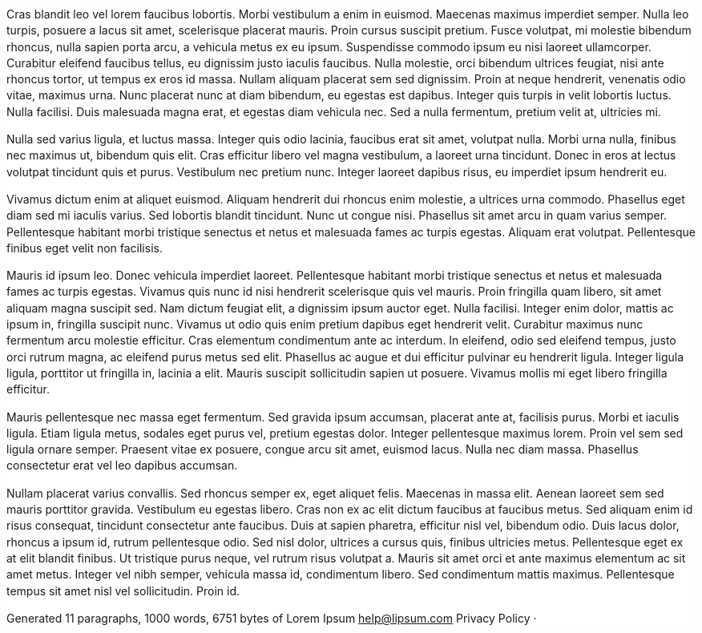 Cras blandit leo vel lorem faucibus lobortis. Morbi vestibulum a enim in euismod. Maecenas maximus imperdiet semper. Nulla leo turpis, posuere a lacus sit amet, scelerisque placerat mauris. Proin cursus suscipit pretium. Fusce volutpat, mi molestie bibendum rhoncus, nulla sapien porta arcu, a vehicula metus ex eu ipsum. Suspendisse commodo ipsum eu nisi laoreet ullamcorper. Curabitur eleifend faucibus tellus, eu dignissim justo iaculis faucibus. Nulla molestie, orci bibendum ultrices feugiat, nisi ante rhoncus tortor, ut tempus ex eros id massa. Nullam aliquam placerat sem sed dignissim. Proin at neque hendrerit, venenatis odio vitae, maximus urna. Nunc placerat nunc at diam bibendum, eu egestas est dapibus. Integer quis turpis in velit lobortis luctus. Nulla facilisi. Duis malesuada magna erat, et egestas diam vehicula nec. Sed a nulla fermentum, pretium velit at, ultricies mi.

Nulla sed varius ligula, et luctus massa. Integer quis odio lacinia, faucibus erat sit amet, volutpat nulla. Morbi urna nulla, finibus nec maximus ut, bibendum quis elit. Cras efficitur libero vel magna vestibulum, a laoreet urna tincidunt. Donec in eros at lectus volutpat tincidunt quis et purus. Vestibulum nec pretium nunc. Integer laoreet dapibus risus, eu imperdiet ipsum hendrerit eu.

Vivamus dictum enim at aliquet euismod. Aliquam hendrerit dui rhoncus enim molestie, a ultrices urna commodo. Phasellus eget diam sed mi iaculis varius. Sed lobortis blandit tincidunt. Nunc ut congue nisi. Phasellus sit amet arcu in quam varius semper. Pellentesque habitant morbi tristique senectus et netus et malesuada fames ac turpis egestas. Aliquam erat volutpat. Pellentesque finibus eget velit non facilisis.

Mauris id ipsum leo. Donec vehicula imperdiet laoreet. Pellentesque habitant morbi tristique senectus et netus et malesuada fames ac turpis egestas. Vivamus quis nunc id nisi hendrerit scelerisque quis vel mauris. Proin fringilla quam libero, sit amet aliquam magna suscipit sed. Nam dictum feugiat elit, a dignissim ipsum auctor eget. Nulla facilisi. Integer enim dolor, mattis ac ipsum in, fringilla suscipit nunc. Vivamus ut odio quis enim pretium dapibus eget hendrerit velit. Curabitur maximus nunc fermentum arcu molestie efficitur. Cras elementum condimentum ante ac interdum. In eleifend, odio sed eleifend tempus, justo orci rutrum magna, ac eleifend purus metus sed elit. Phasellus ac augue et dui efficitur pulvinar eu hendrerit ligula. Integer ligula ligula, porttitor ut fringilla in, lacinia a elit. Mauris suscipit sollicitudin sapien ut posuere. Vivamus mollis mi eget libero fringilla efficitur.

Mauris pellentesque nec massa eget fermentum. Sed gravida ipsum accumsan, placerat ante at, facilisis purus. Morbi et iaculis ligula. Etiam ligula metus, sodales eget purus vel, pretium egestas dolor. Integer pellentesque maximus lorem. Proin vel sem sed ligula ornare semper. Praesent vitae ex posuere, congue arcu sit amet, euismod lacus. Nulla nec diam massa. Phasellus consectetur erat vel leo dapibus accumsan.

Nullam placerat varius convallis. Sed rhoncus semper ex, eget aliquet felis. Maecenas in massa elit. Aenean laoreet sem sed mauris porttitor gravida. Vestibulum eu egestas libero. Cras non ex ac elit dictum faucibus at faucibus metus. Sed aliquam enim id risus consequat, tincidunt consectetur ante faucibus. Duis at sapien pharetra, efficitur nisl vel, bibendum odio. Duis lacus dolor, rhoncus a ipsum id, rutrum pellentesque odio. Sed nisl dolor, ultrices a cursus quis, finibus ultricies metus. Pellentesque eget ex at elit blandit finibus. Ut tristique purus neque, vel rutrum risus volutpat a. Mauris sit amet orci et ante maximus elementum ac sit amet metus. Integer vel nibh semper, vehicula massa id, condimentum libero. Sed condimentum mattis maximus. Pellentesque tempus sit amet nisl vel sollicitudin. Proin id.

Generated 11 paragraphs, 1000 words, 6751 bytes of Lorem Ipsum
help@lipsum.com
Privacy Policy · 